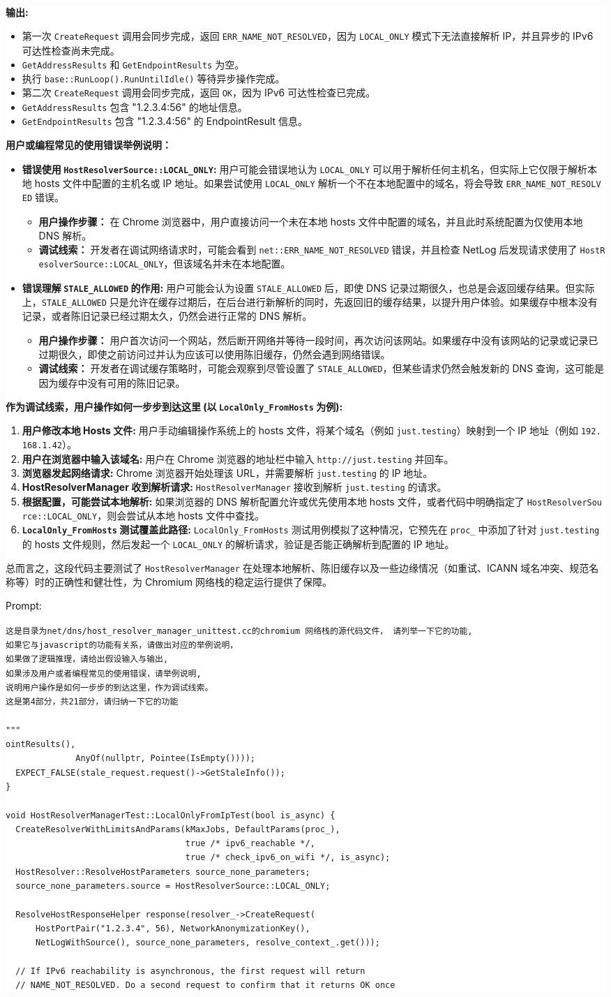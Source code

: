 **输出:**

* 第一次 `CreateRequest` 调用会同步完成，返回 `ERR_NAME_NOT_RESOLVED`，因为 `LOCAL_ONLY` 模式下无法直接解析 IP，并且异步的 IPv6 可达性检查尚未完成。
* `GetAddressResults` 和 `GetEndpointResults` 为空。
* 执行 `base::RunLoop().RunUntilIdle()` 等待异步操作完成。
* 第二次 `CreateRequest` 调用会同步完成，返回 `OK`，因为 IPv6 可达性检查已完成。
* `GetAddressResults` 包含 "1.2.3.4:56" 的地址信息。
* `GetEndpointResults` 包含 "1.2.3.4:56" 的 EndpointResult 信息。

**用户或编程常见的使用错误举例说明：**

* **错误使用 `HostResolverSource::LOCAL_ONLY`:** 用户可能会错误地认为 `LOCAL_ONLY` 可以用于解析任何主机名，但实际上它仅限于解析本地 hosts 文件中配置的主机名或 IP 地址。如果尝试使用 `LOCAL_ONLY` 解析一个不在本地配置中的域名，将会导致 `ERR_NAME_NOT_RESOLVED` 错误。
    * **用户操作步骤：** 在 Chrome 浏览器中，用户直接访问一个未在本地 hosts 文件中配置的域名，并且此时系统配置为仅使用本地 DNS 解析。
    * **调试线索：**  开发者在调试网络请求时，可能会看到 `net::ERR_NAME_NOT_RESOLVED` 错误，并且检查 NetLog 后发现请求使用了 `HostResolverSource::LOCAL_ONLY`，但该域名并未在本地配置。

* **错误理解 `STALE_ALLOWED` 的作用:**  用户可能会认为设置 `STALE_ALLOWED` 后，即使 DNS 记录过期很久，也总是会返回缓存结果。但实际上，`STALE_ALLOWED` 只是允许在缓存过期后，在后台进行新解析的同时，先返回旧的缓存结果，以提升用户体验。如果缓存中根本没有记录，或者陈旧记录已经过期太久，仍然会进行正常的 DNS 解析。
    * **用户操作步骤：** 用户首次访问一个网站，然后断开网络并等待一段时间，再次访问该网站。如果缓存中没有该网站的记录或记录已过期很久，即使之前访问过并认为应该可以使用陈旧缓存，仍然会遇到网络错误。
    * **调试线索：** 开发者在调试缓存策略时，可能会观察到尽管设置了 `STALE_ALLOWED`，但某些请求仍然会触发新的 DNS 查询，这可能是因为缓存中没有可用的陈旧记录。

**作为调试线索，用户操作如何一步步到达这里 (以 `LocalOnly_FromHosts` 为例):**

1. **用户修改本地 Hosts 文件:** 用户手动编辑操作系统上的 hosts 文件，将某个域名（例如 `just.testing`）映射到一个 IP 地址（例如 `192.168.1.42`）。
2. **用户在浏览器中输入该域名:** 用户在 Chrome 浏览器的地址栏中输入 `http://just.testing` 并回车。
3. **浏览器发起网络请求:** Chrome 浏览器开始处理该 URL，并需要解析 `just.testing` 的 IP 地址。
4. **HostResolverManager 收到解析请求:**  `HostResolverManager` 接收到解析 `just.testing` 的请求。
5. **根据配置，可能尝试本地解析:**  如果浏览器的 DNS 解析配置允许或优先使用本地 hosts 文件，或者代码中明确指定了 `HostResolverSource::LOCAL_ONLY`，则会尝试从本地 hosts 文件中查找。
6. **`LocalOnly_FromHosts` 测试覆盖此路径:**  `LocalOnly_FromHosts` 测试用例模拟了这种情况，它预先在 `proc_` 中添加了针对 `just.testing` 的 hosts 文件规则，然后发起一个 `LOCAL_ONLY` 的解析请求，验证是否能正确解析到配置的 IP 地址。

总而言之，这段代码主要测试了 `HostResolverManager` 在处理本地解析、陈旧缓存以及一些边缘情况（如重试、ICANN 域名冲突、规范名称等）时的正确性和健壮性，为 Chromium 网络栈的稳定运行提供了保障。

Prompt: 
```
这是目录为net/dns/host_resolver_manager_unittest.cc的chromium 网络栈的源代码文件， 请列举一下它的功能, 
如果它与javascript的功能有关系，请做出对应的举例说明，
如果做了逻辑推理，请给出假设输入与输出,
如果涉及用户或者编程常见的使用错误，请举例说明,
说明用户操作是如何一步步的到达这里，作为调试线索。
这是第4部分，共21部分，请归纳一下它的功能

"""
ointResults(),
              AnyOf(nullptr, Pointee(IsEmpty())));
  EXPECT_FALSE(stale_request.request()->GetStaleInfo());
}

void HostResolverManagerTest::LocalOnlyFromIpTest(bool is_async) {
  CreateResolverWithLimitsAndParams(kMaxJobs, DefaultParams(proc_),
                                    true /* ipv6_reachable */,
                                    true /* check_ipv6_on_wifi */, is_async);
  HostResolver::ResolveHostParameters source_none_parameters;
  source_none_parameters.source = HostResolverSource::LOCAL_ONLY;

  ResolveHostResponseHelper response(resolver_->CreateRequest(
      HostPortPair("1.2.3.4", 56), NetworkAnonymizationKey(),
      NetLogWithSource(), source_none_parameters, resolve_context_.get()));

  // If IPv6 reachability is asynchronous, the first request will return
  // NAME_NOT_RESOLVED. Do a second request to confirm that it returns OK once
```
